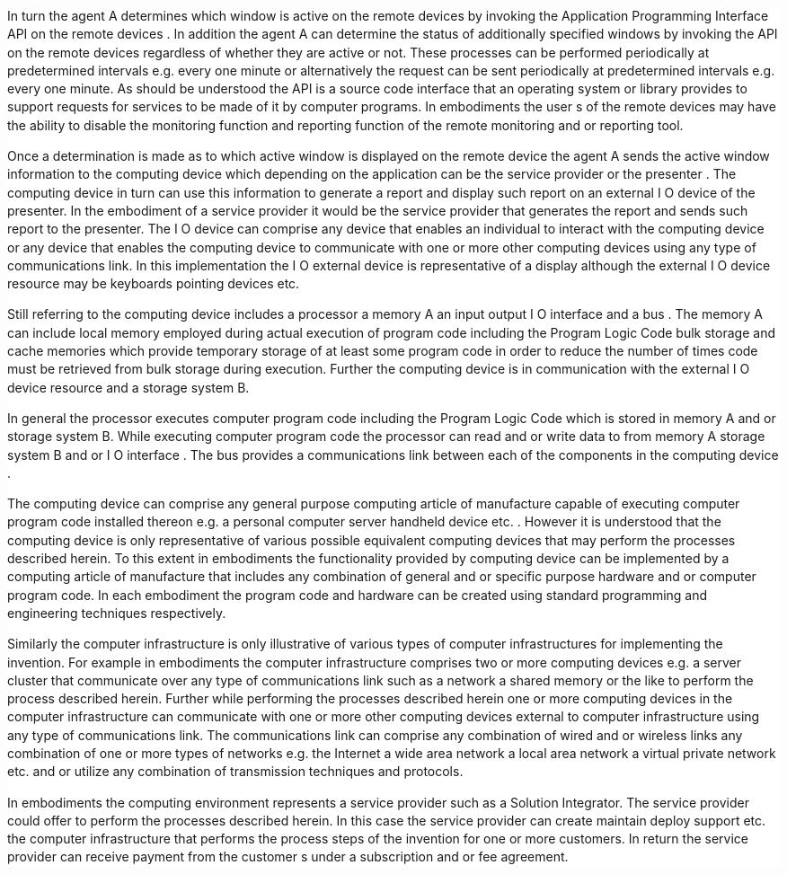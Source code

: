In turn the agent A determines which window is active on the remote devices by invoking the Application Programming Interface API on the remote devices . In addition the agent A can determine the status of additionally specified windows by invoking the API on the remote devices regardless of whether they are active or not. These processes can be performed periodically at predetermined intervals e.g. every one minute or alternatively the request can be sent periodically at predetermined intervals e.g. every one minute. As should be understood the API is a source code interface that an operating system or library provides to support requests for services to be made of it by computer programs. In embodiments the user s of the remote devices may have the ability to disable the monitoring function and reporting function of the remote monitoring and or reporting tool.

Once a determination is made as to which active window is displayed on the remote device the agent A sends the active window information to the computing device which depending on the application can be the service provider or the presenter . The computing device in turn can use this information to generate a report and display such report on an external I O device of the presenter. In the embodiment of a service provider it would be the service provider that generates the report and sends such report to the presenter. The I O device can comprise any device that enables an individual to interact with the computing device or any device that enables the computing device to communicate with one or more other computing devices using any type of communications link. In this implementation the I O external device is representative of a display although the external I O device resource may be keyboards pointing devices etc.

Still referring to the computing device includes a processor a memory A an input output I O interface and a bus . The memory A can include local memory employed during actual execution of program code including the Program Logic Code bulk storage and cache memories which provide temporary storage of at least some program code in order to reduce the number of times code must be retrieved from bulk storage during execution. Further the computing device is in communication with the external I O device resource and a storage system B.

In general the processor executes computer program code including the Program Logic Code which is stored in memory A and or storage system B. While executing computer program code the processor can read and or write data to from memory A storage system B and or I O interface . The bus provides a communications link between each of the components in the computing device .

The computing device can comprise any general purpose computing article of manufacture capable of executing computer program code installed thereon e.g. a personal computer server handheld device etc. . However it is understood that the computing device is only representative of various possible equivalent computing devices that may perform the processes described herein. To this extent in embodiments the functionality provided by computing device can be implemented by a computing article of manufacture that includes any combination of general and or specific purpose hardware and or computer program code. In each embodiment the program code and hardware can be created using standard programming and engineering techniques respectively.

Similarly the computer infrastructure is only illustrative of various types of computer infrastructures for implementing the invention. For example in embodiments the computer infrastructure comprises two or more computing devices e.g. a server cluster that communicate over any type of communications link such as a network a shared memory or the like to perform the process described herein. Further while performing the processes described herein one or more computing devices in the computer infrastructure can communicate with one or more other computing devices external to computer infrastructure using any type of communications link. The communications link can comprise any combination of wired and or wireless links any combination of one or more types of networks e.g. the Internet a wide area network a local area network a virtual private network etc. and or utilize any combination of transmission techniques and protocols.

In embodiments the computing environment represents a service provider such as a Solution Integrator. The service provider could offer to perform the processes described herein. In this case the service provider can create maintain deploy support etc. the computer infrastructure that performs the process steps of the invention for one or more customers. In return the service provider can receive payment from the customer s under a subscription and or fee agreement.

